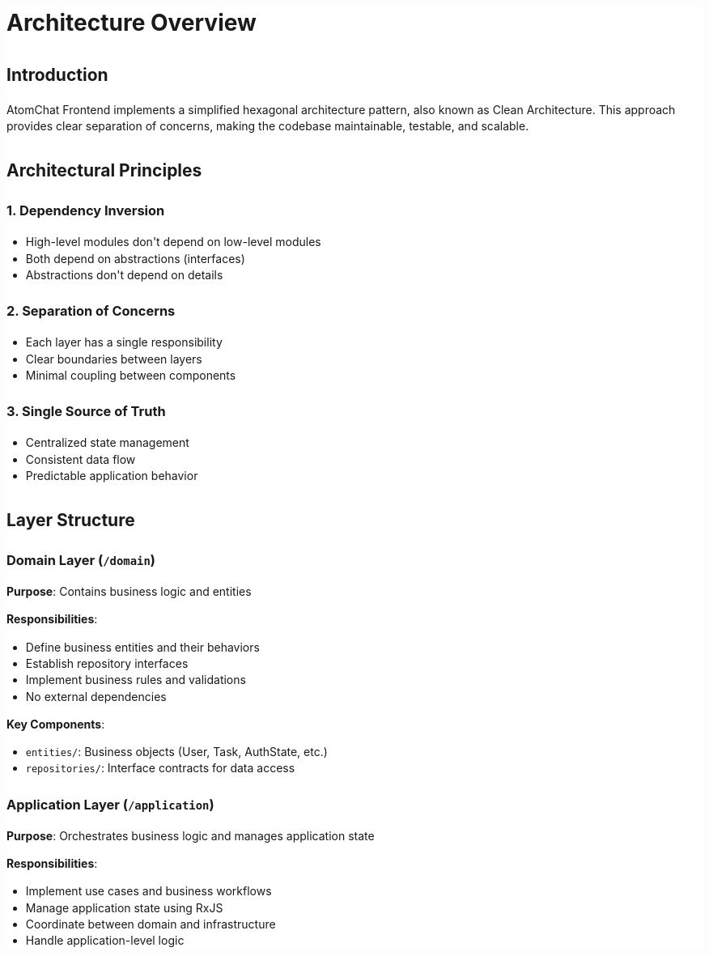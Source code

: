 # Architecture Overview

## Introduction

AtomChat Frontend implements a simplified hexagonal architecture pattern, also known as Clean Architecture. This approach provides clear separation of concerns, making the codebase maintainable, testable, and scalable.

## Architectural Principles

### 1. Dependency Inversion
- High-level modules don't depend on low-level modules
- Both depend on abstractions (interfaces)
- Abstractions don't depend on details

### 2. Separation of Concerns
- Each layer has a single responsibility
- Clear boundaries between layers
- Minimal coupling between components

### 3. Single Source of Truth
- Centralized state management
- Consistent data flow
- Predictable application behavior

## Layer Structure

### Domain Layer (`/domain`)
**Purpose**: Contains business logic and entities

**Responsibilities**:
- Define business entities and their behaviors
- Establish repository interfaces
- Implement business rules and validations
- No external dependencies

**Key Components**:
- `entities/`: Business objects (User, Task, AuthState, etc.)
- `repositories/`: Interface contracts for data access

### Application Layer (`/application`)
**Purpose**: Orchestrates business logic and manages application state

**Responsibilities**:
- Implement use cases and business workflows
- Manage application state using RxJS
- Coordinate between domain and infrastructure
- Handle application-level logic
